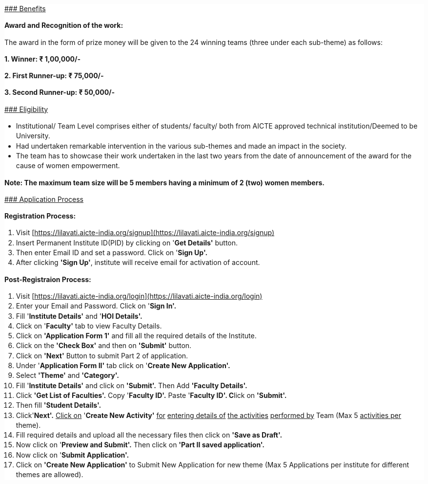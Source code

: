 [### Benefits](https://www.myscheme.gov.in/schemes/ala#benefits)

**Award and Recognition of the work:**

The award in the form of prize money will be given to the 24 winning teams (three under each sub-theme) as follows:

**1\. Winner: ₹ 1,00,000/-**

**2\. First Runner-up: ₹ 75,000/-**

**3\. Second Runner-up: ₹ 50,000/-**

[### Eligibility](https://www.myscheme.gov.in/schemes/ala#eligibility)

*   Institutional/ Team Level comprises either of students/ faculty/ both from AICTE approved technical institution/Deemed to be University.
*   Had undertaken remarkable intervention in the various sub-themes and made an impact in the society.
*   The team has to showcase their work undertaken in the last two years from the date of announcement of the award for the cause of women empowerment.

**Note: The maximum team size will be 5 members having a minimum of 2 (two) women members.**

[### Application Process](https://www.myscheme.gov.in/schemes/ala#application-process)

**Registration Process:**

1.  Visit [https://lilavati.aicte-india.org/signup](https://lilavati.aicte-india.org/signup)﻿
2.  Insert Permanent Institute ID(PID) by clicking on '**Get Details'** button.
3.  Then enter Email ID and set a password. Click on '**Sign Up'.**
4.  After clicking **'Sign Up'**, institute will receive email for activation of account.

**Post-Registraion Process:**

1.  Visit [https://lilavati.aicte-india.org/login](https://lilavati.aicte-india.org/login)﻿
2.  Enter your Email and Password. Click on '**Sign In'.**
3.  Fill '**Institute Details'** and '**HOI Details'.**﻿[](https://lilavati.aicte-india.org/login)﻿
4.  Click on '**Faculty'** tab to view Faculty Details.
5.  Click on **'Application Form 1'** and fill all the required details of the Institute.
6.  Click on the **'Check Box'** and then on **'Submit'** button.
7.  Click on **'Next'** Button to submit Part 2 of application.
8.  Under '**Application Form II'** tab click on '**Create New Application'.**
9.  Select **'Theme'** and **'Category'.**
10.  Fill '**Institute Details'** and click on **'Submit'.** Then Add **'Faculty Details'.**
11.  Click **'Get List of Faculties'.** Copy '**Faculty ID'.** Paste '**Faculty ID'. C**lick on **'Submit'.**
12.  Then fill **'Student Details'.**
13.  Click'**Next'.** [Click on](https://lilavati.aicte-india.org/login) '**Create New Activity'** [for](https://lilavati.aicte-india.org/login) ﻿[entering details of](https://lilavati.aicte-india.org/login) ﻿[the activities](https://lilavati.aicte-india.org/login) ﻿[performed by](https://lilavati.aicte-india.org/login) Team (Max 5 [activities per](https://lilavati.aicte-india.org/login) theme).
14.  Fill required details and upload all the necessary files then click on **'Save as Draft'.**
15.  Now click on '**Preview and Submit'.** Then click on **'Part II saved application'.**
16.  Now click on '**Submit Application'.**
17.  Click on **'Create New Application'** to Submit New Application for new theme (Max 5 Applications per institute for different themes are allowed).
